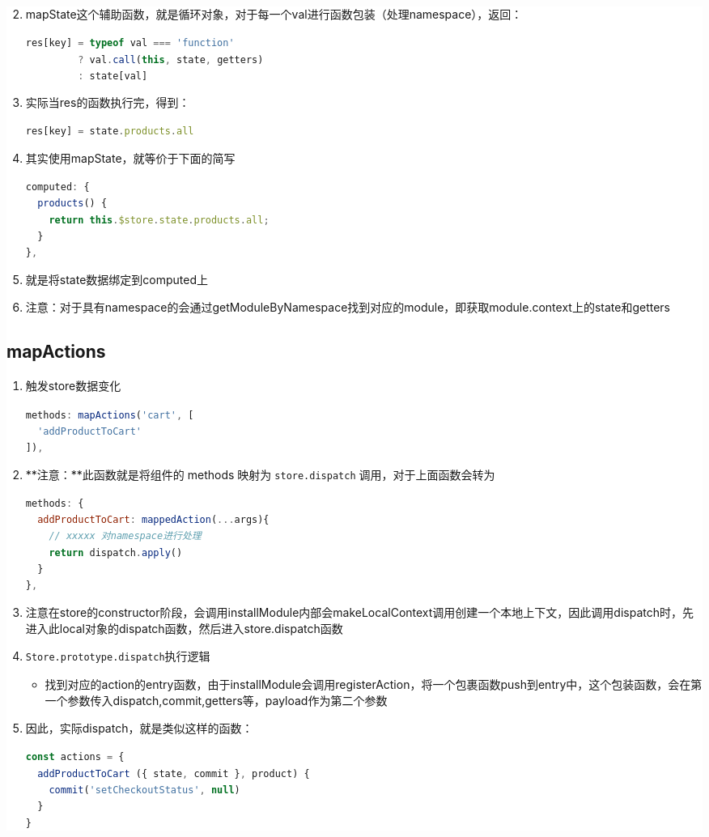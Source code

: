 2. mapState这个辅助函数，就是循环对象，对于每一个val进行函数包装（处理namespace），返回：

   ```javascript
   res[key] = typeof val === 'function'
   			? val.call(this, state, getters)
   			: state[val]
   ```

3. 实际当res的函数执行完，得到：

   ```javascript
   res[key] = state.products.all
   ```

4. 其实使用mapState，就等价于下面的简写

   ```javascript
   computed: {
     products() {
       return this.$store.state.products.all;
     }
   },
   ```

5. 就是将state数据绑定到computed上

6. 注意：对于具有namespace的会通过getModuleByNamespace找到对应的module，即获取module.context上的state和getters

## mapActions

1. 触发store数据变化

   ```javascript
   methods: mapActions('cart', [
     'addProductToCart'
   ]),
   ```

2. **注意：**此函数就是将组件的 methods 映射为 `store.dispatch` 调用，对于上面函数会转为

   ```javascript
   methods: {
     addProductToCart: mappedAction(...args){ 
       // xxxxx 对namespace进行处理
       return dispatch.apply()
     }
   },
   ```

3. 注意在store的constructor阶段，会调用installModule内部会makeLocalContext调用创建一个本地上下文，因此调用dispatch时，先进入此local对象的dispatch函数，然后进入store.dispatch函数

4. `Store.prototype.dispatch`执行逻辑

   - 找到对应的action的entry函数，由于installModule会调用registerAction，将一个包裹函数push到entry中，这个包装函数，会在第一个参数传入dispatch,commit,getters等，payload作为第二个参数

5. 因此，实际dispatch，就是类似这样的函数：

   ```javascript
   const actions = {
     addProductToCart ({ state, commit }, product) {
       commit('setCheckoutStatus', null)
     }
   }
   ```
